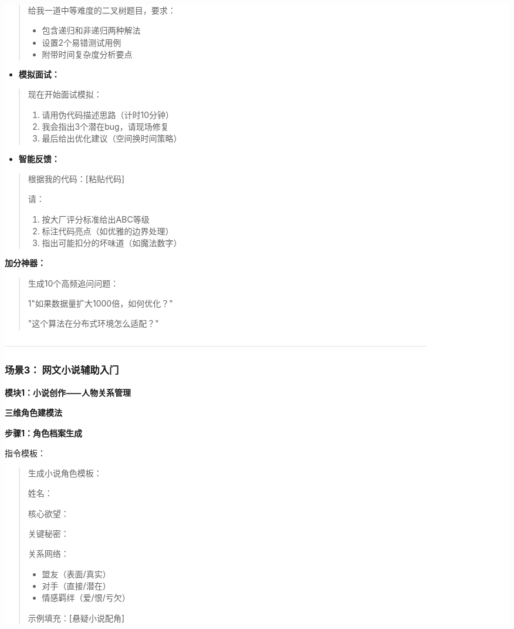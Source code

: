 > 给我⼀道中等难度的⼆叉树题⽬，要求：
>
> + 包含递归和⾮递归两种解法
> + 设置2个易错测试⽤例
> + 附带时间复杂度分析要点
>

+ **模拟⾯试：**

> 现在开始⾯试模拟：
>
> 1. 请⽤伪代码描述思路（计时10分钟）
> 2. 我会指出3个潜在bug，请现场修复
> 3. 最后给出优化建议（空间换时间策略）
>

+ **智能反馈：**

> 根据我的代码：[粘贴代码]
>
> 请：
>
> 1. 按⼤⼚评分标准给出ABC等级
> 2. 标注代码亮点（如优雅的边界处理）
> 3. 指出可能扣分的坏味道（如魔法数字）
>

**加分神器：**

> ⽣成10个⾼频追问问题：
>
> 1"如果数据量扩⼤1000倍，如何优化？"
>
> "这个算法在分布式环境怎么适配？"
>

![1739198274891-3e622bbd-a762-4ebd-94ae-e1120b1416f4.png](./img/zqjRoWN_VaeMD1Md/1739198274891-3e622bbd-a762-4ebd-94ae-e1120b1416f4-464502.png)

### 场景3： ⽹文⼩说辅助⼊⻔

**模块1：⼩说创作⸺⼈物关系管理**

**三维角⾊建模法**

**步骤1：角⾊档案⽣成**

指令模板：

> ⽣成⼩说⻆⾊模板：
>
> 姓名：
>
> 核⼼欲望：
>
> 关键秘密：
>
> 关系⽹络：
>
> + 盟友（表⾯/真实）
> + 对⼿（直接/潜在）
> + 情感羁绊（爱/恨/亏⽋）
>
> ⽰例填充：[悬疑⼩说配⻆]
>
